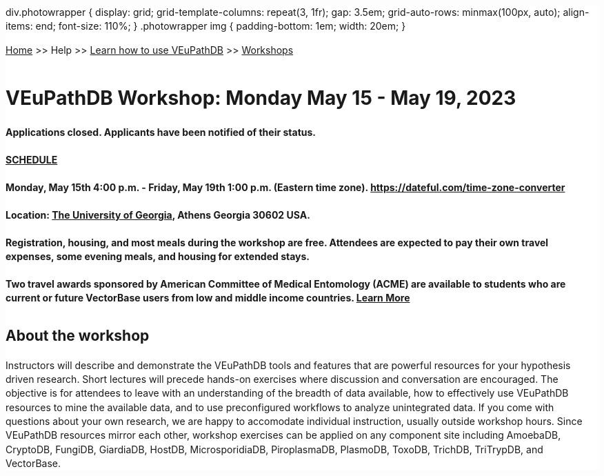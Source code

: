 div.photowrapper {
  display: grid;
  grid-template-columns: repeat(3, 1fr);
  gap: 3.5em;
  grid-auto-rows: minmax(100px, auto);
  align-items: end;
  font-size: 110%;
}
.photowrapper img {
  padding-bottom: 1em;
  width: 20em;
}
</style>

<p><a href="/">Home</a> >> Help >> 
   <a href="/a/app/static-content/landing.html">Learn how to use VEuPathDB</a> >> 
   <a href="/a/app/static-content/workshops.html">Workshops</a></p>

<h1>VEuPathDB Workshop: Monday May 15 - May 19, 2023</h1>
<div class="static-content">


  <div class="centered-title">        
    <p><h4>Applications closed. Applicants have been notified of their status. </h4></p> 
    <p><h4><b><a href="#Schedule">SCHEDULE</a></b></h4></p>     
    <p><h4>Monday, May 15th 4:00 p.m. - Friday, May 19th 1:00 p.m.  (Eastern time zone). <a href="https://dateful.com/time-zone-converter" target="_blank">https://dateful.com/time-zone-converter</a></h4></p>
    <p><h4>Location: <a href="https://www.google.com/maps/place/University+of+Georgia/@33.9480097,-83.3795108,17z/data=!3m1!4b1!4m5!3m4!1s0x88f6136038fba6bf:0xdf849d68bb40ef74!8m2!3d33.9480053!4d-83.3773221">The University of Georgia</a>, Athens Georgia 30602 USA.</h4></p>           
    <p><h4><b>Registration, housing, and most meals during the workshop are free.  Attendees are expected to pay their own travel expenses, some evening meals, and housing for extended stays.</b> </h4></p>
    <p><h4>Two travel awards sponsored by American Committee of Medical Entomology (ACME) are available to students who are current or future VectorBase users from low and middle income countries. <a href="#ACME">Learn More</a></h4></p>       
  </div>
  

<div class="contents">

  <div class="anchor"><a name="workshopSept2022"></a></div>
  <div class="workshop">
  
  <p><h2>About the workshop</h2></p>
  <p>Instructors will describe and demonstrate the VEuPathDB tools and features that are powerful resources for your hypothesis driven research.  Short lectures will precede hands-on exercises where discussion and conversation are encouraged. The objective is for attendees to leave with an understanding of the breadth of data available, how to effectively use VEuPathDB resources to mine the available data, and to use preconfigured workflows to analyze unintegrated data. If you come with questions about your own research, we are happy to accomodate individual instruction, usually outside workshop hours.  Since VEuPathDB resources mirror each other, workshop exercises can be applied on any component site including AmoebaDB, CryptoDB, FungiDB, GiardiaDB, HostDB, MicrosporidiaDB, PiroplasmaDB, PlasmoDB, ToxoDB, TrichDB, TriTrypDB, and VectorBase.  </p>
